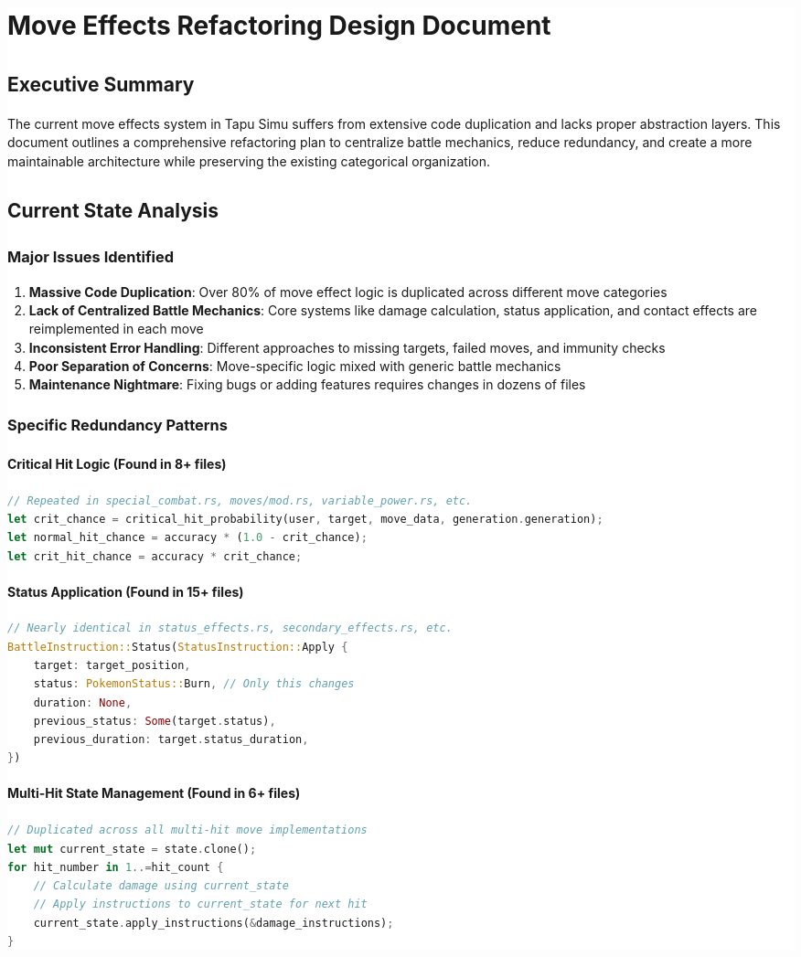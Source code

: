 # Move Effects Refactoring Design Document

## Executive Summary

The current move effects system in Tapu Simu suffers from extensive code duplication and lacks proper abstraction layers. This document outlines a comprehensive refactoring plan to centralize battle mechanics, reduce redundancy, and create a more maintainable architecture while preserving the existing categorical organization.

## Current State Analysis

### Major Issues Identified

1. **Massive Code Duplication**: Over 80% of move effect logic is duplicated across different move categories
2. **Lack of Centralized Battle Mechanics**: Core systems like damage calculation, status application, and contact effects are reimplemented in each move
3. **Inconsistent Error Handling**: Different approaches to missing targets, failed moves, and immunity checks
4. **Poor Separation of Concerns**: Move-specific logic mixed with generic battle mechanics
5. **Maintenance Nightmare**: Fixing bugs or adding features requires changes in dozens of files

### Specific Redundancy Patterns

#### Critical Hit Logic (Found in 8+ files)
```rust
// Repeated in special_combat.rs, moves/mod.rs, variable_power.rs, etc.
let crit_chance = critical_hit_probability(user, target, move_data, generation.generation);
let normal_hit_chance = accuracy * (1.0 - crit_chance);
let crit_hit_chance = accuracy * crit_chance;
```

#### Status Application (Found in 15+ files)
```rust
// Nearly identical in status_effects.rs, secondary_effects.rs, etc.
BattleInstruction::Status(StatusInstruction::Apply {
    target: target_position,
    status: PokemonStatus::Burn, // Only this changes
    duration: None,
    previous_status: Some(target.status),
    previous_duration: target.status_duration,
})
```

#### Multi-Hit State Management (Found in 6+ files)
```rust
// Duplicated across all multi-hit move implementations
let mut current_state = state.clone();
for hit_number in 1..=hit_count {
    // Calculate damage using current_state
    // Apply instructions to current_state for next hit
    current_state.apply_instructions(&damage_instructions);
}
```
